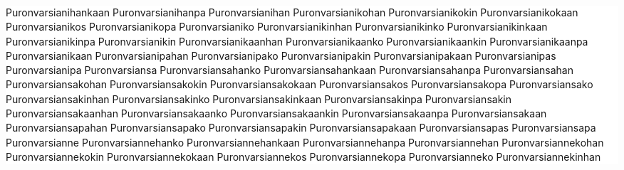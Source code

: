 Puronvarsianihankaan
Puronvarsianihanpa
Puronvarsianihan
Puronvarsianikohan
Puronvarsianikokin
Puronvarsianikokaan
Puronvarsianikos
Puronvarsianikopa
Puronvarsianiko
Puronvarsianikinhan
Puronvarsianikinko
Puronvarsianikinkaan
Puronvarsianikinpa
Puronvarsianikin
Puronvarsianikaanhan
Puronvarsianikaanko
Puronvarsianikaankin
Puronvarsianikaanpa
Puronvarsianikaan
Puronvarsianipahan
Puronvarsianipako
Puronvarsianipakin
Puronvarsianipakaan
Puronvarsianipas
Puronvarsianipa
Puronvarsiansa
Puronvarsiansahanko
Puronvarsiansahankaan
Puronvarsiansahanpa
Puronvarsiansahan
Puronvarsiansakohan
Puronvarsiansakokin
Puronvarsiansakokaan
Puronvarsiansakos
Puronvarsiansakopa
Puronvarsiansako
Puronvarsiansakinhan
Puronvarsiansakinko
Puronvarsiansakinkaan
Puronvarsiansakinpa
Puronvarsiansakin
Puronvarsiansakaanhan
Puronvarsiansakaanko
Puronvarsiansakaankin
Puronvarsiansakaanpa
Puronvarsiansakaan
Puronvarsiansapahan
Puronvarsiansapako
Puronvarsiansapakin
Puronvarsiansapakaan
Puronvarsiansapas
Puronvarsiansapa
Puronvarsianne
Puronvarsiannehanko
Puronvarsiannehankaan
Puronvarsiannehanpa
Puronvarsiannehan
Puronvarsiannekohan
Puronvarsiannekokin
Puronvarsiannekokaan
Puronvarsiannekos
Puronvarsiannekopa
Puronvarsianneko
Puronvarsiannekinhan